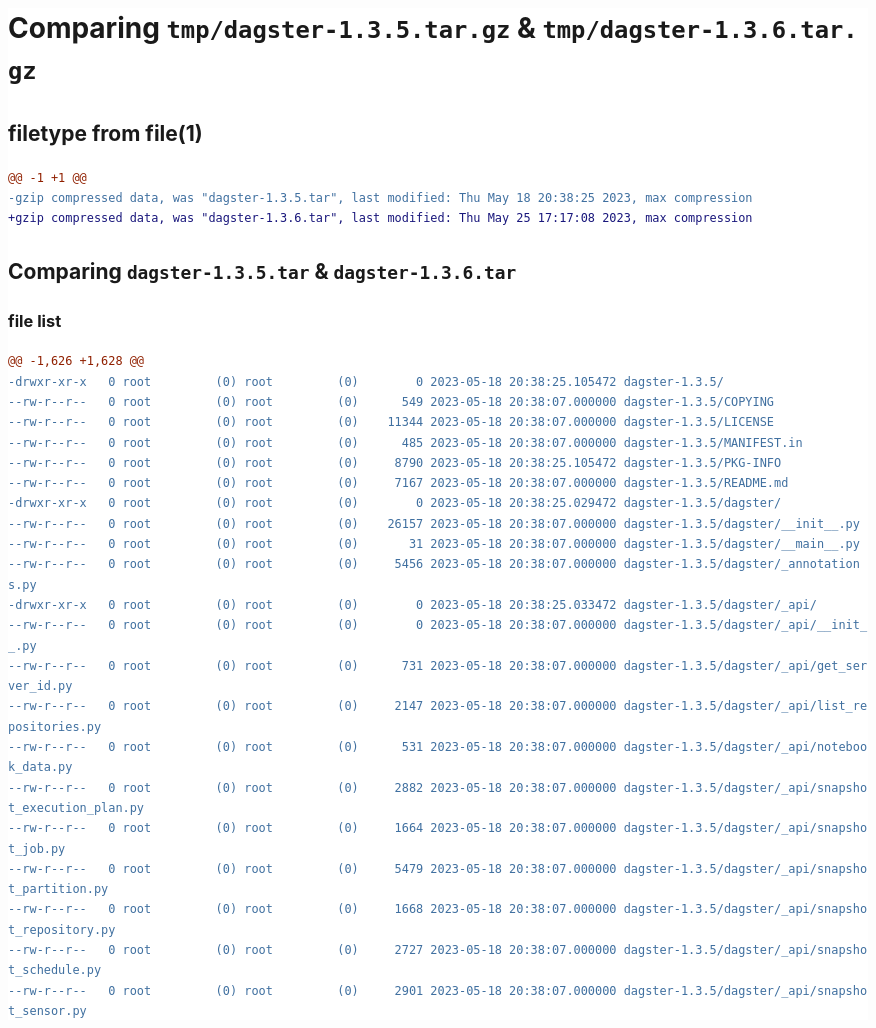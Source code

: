 # Comparing `tmp/dagster-1.3.5.tar.gz` & `tmp/dagster-1.3.6.tar.gz`

## filetype from file(1)

```diff
@@ -1 +1 @@
-gzip compressed data, was "dagster-1.3.5.tar", last modified: Thu May 18 20:38:25 2023, max compression
+gzip compressed data, was "dagster-1.3.6.tar", last modified: Thu May 25 17:17:08 2023, max compression
```

## Comparing `dagster-1.3.5.tar` & `dagster-1.3.6.tar`

### file list

```diff
@@ -1,626 +1,628 @@
-drwxr-xr-x   0 root         (0) root         (0)        0 2023-05-18 20:38:25.105472 dagster-1.3.5/
--rw-r--r--   0 root         (0) root         (0)      549 2023-05-18 20:38:07.000000 dagster-1.3.5/COPYING
--rw-r--r--   0 root         (0) root         (0)    11344 2023-05-18 20:38:07.000000 dagster-1.3.5/LICENSE
--rw-r--r--   0 root         (0) root         (0)      485 2023-05-18 20:38:07.000000 dagster-1.3.5/MANIFEST.in
--rw-r--r--   0 root         (0) root         (0)     8790 2023-05-18 20:38:25.105472 dagster-1.3.5/PKG-INFO
--rw-r--r--   0 root         (0) root         (0)     7167 2023-05-18 20:38:07.000000 dagster-1.3.5/README.md
-drwxr-xr-x   0 root         (0) root         (0)        0 2023-05-18 20:38:25.029472 dagster-1.3.5/dagster/
--rw-r--r--   0 root         (0) root         (0)    26157 2023-05-18 20:38:07.000000 dagster-1.3.5/dagster/__init__.py
--rw-r--r--   0 root         (0) root         (0)       31 2023-05-18 20:38:07.000000 dagster-1.3.5/dagster/__main__.py
--rw-r--r--   0 root         (0) root         (0)     5456 2023-05-18 20:38:07.000000 dagster-1.3.5/dagster/_annotations.py
-drwxr-xr-x   0 root         (0) root         (0)        0 2023-05-18 20:38:25.033472 dagster-1.3.5/dagster/_api/
--rw-r--r--   0 root         (0) root         (0)        0 2023-05-18 20:38:07.000000 dagster-1.3.5/dagster/_api/__init__.py
--rw-r--r--   0 root         (0) root         (0)      731 2023-05-18 20:38:07.000000 dagster-1.3.5/dagster/_api/get_server_id.py
--rw-r--r--   0 root         (0) root         (0)     2147 2023-05-18 20:38:07.000000 dagster-1.3.5/dagster/_api/list_repositories.py
--rw-r--r--   0 root         (0) root         (0)      531 2023-05-18 20:38:07.000000 dagster-1.3.5/dagster/_api/notebook_data.py
--rw-r--r--   0 root         (0) root         (0)     2882 2023-05-18 20:38:07.000000 dagster-1.3.5/dagster/_api/snapshot_execution_plan.py
--rw-r--r--   0 root         (0) root         (0)     1664 2023-05-18 20:38:07.000000 dagster-1.3.5/dagster/_api/snapshot_job.py
--rw-r--r--   0 root         (0) root         (0)     5479 2023-05-18 20:38:07.000000 dagster-1.3.5/dagster/_api/snapshot_partition.py
--rw-r--r--   0 root         (0) root         (0)     1668 2023-05-18 20:38:07.000000 dagster-1.3.5/dagster/_api/snapshot_repository.py
--rw-r--r--   0 root         (0) root         (0)     2727 2023-05-18 20:38:07.000000 dagster-1.3.5/dagster/_api/snapshot_schedule.py
--rw-r--r--   0 root         (0) root         (0)     2901 2023-05-18 20:38:07.000000 dagster-1.3.5/dagster/_api/snapshot_sensor.py
```